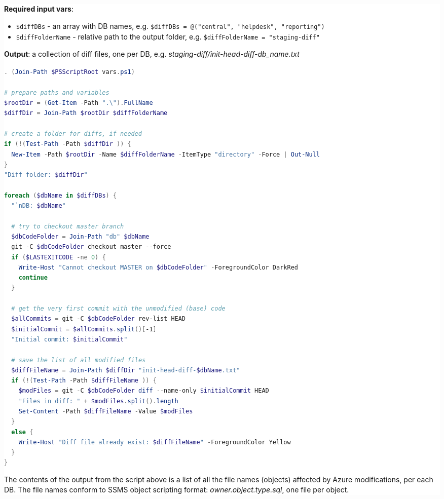 **Required input vars**:
* `$diffDBs` - an array with DB names, e.g. `$diffDBs = @("central", "helpdesk", "reporting")`
* `$diffFolderName` - relative path to the output folder, e.g. `$diffFolderName = "staging-diff"`

**Output**: a collection of diff files, one per DB, e.g. *staging-diff/init-head-diff-db_name.txt*


```powershell
. (Join-Path $PSScriptRoot vars.ps1)

# prepare paths and variables
$rootDir = (Get-Item -Path ".\").FullName
$diffDir = Join-Path $rootDir $diffFolderName

# create a folder for diffs, if needed
if (!(Test-Path -Path $diffDir )) {
  New-Item -Path $rootDir -Name $diffFolderName -ItemType "directory" -Force | Out-Null
}
"Diff folder: $diffDir"

foreach ($dbName in $diffDBs) {
  "`nDB: $dbName"
  
  # try to checkout master branch
  $dbCodeFolder = Join-Path "db" $dbName
  git -C $dbCodeFolder checkout master --force
  if ($LASTEXITCODE -ne 0) {
    Write-Host "Cannot checkout MASTER on $dbCodeFolder" -ForegroundColor DarkRed
    continue
  }

  # get the very first commit with the unmodified (base) code
  $allCommits = git -C $dbCodeFolder rev-list HEAD
  $initialCommit = $allCommits.split()[-1]
  "Initial commit: $initialCommit"

  # save the list of all modified files
  $diffFileName = Join-Path $diffDir "init-head-diff-$dbName.txt"
  if (!(Test-Path -Path $diffFileName )) {
    $modFiles = git -C $dbCodeFolder diff --name-only $initialCommit HEAD
    "Files in diff: " + $modFiles.split().length
    Set-Content -Path $diffFileName -Value $modFiles
  }
  else {
    Write-Host "Diff file already exist: $diffFileName" -ForegroundColor Yellow
  }
}
```

The contents of the output from the script above is a list of all the file names (objects) affected by Azure modifications, per each DB. The file names conform to SSMS object scripting format: *owner.object.type.sql*, one file per object.
